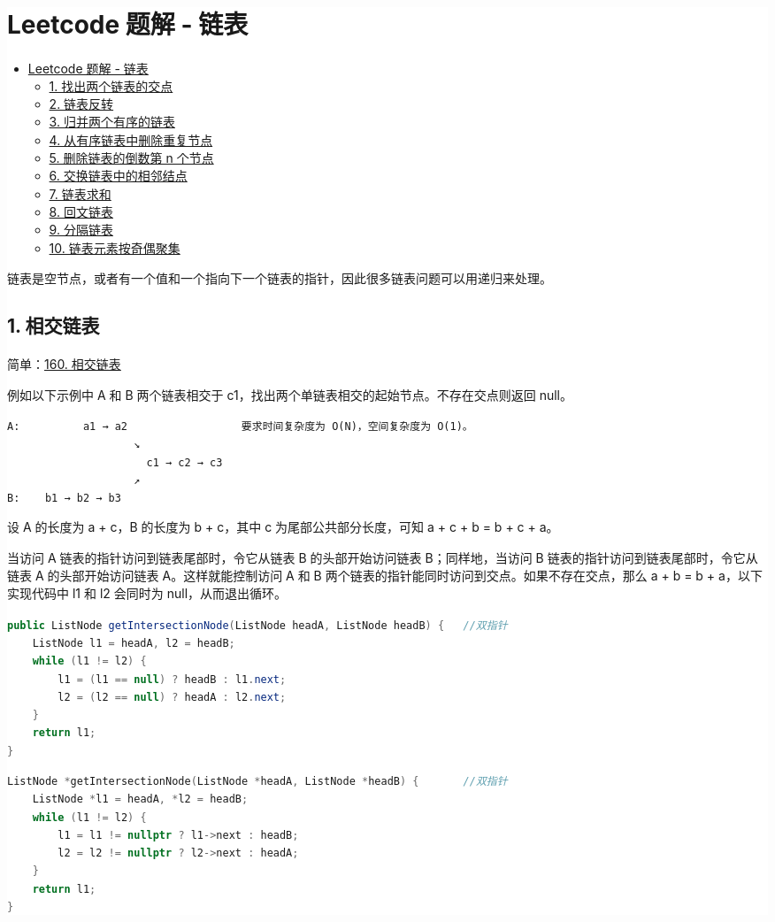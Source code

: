 # Leetcode 题解 - 链表


* [Leetcode 题解 - 链表](#leetcode-题解---链表)
    * [1. 找出两个链表的交点](#1-找出两个链表的交点)
    * [2. 链表反转](#2-链表反转)
    * [3. 归并两个有序的链表](#3-归并两个有序的链表)
    * [4. 从有序链表中删除重复节点](#4-从有序链表中删除重复节点)
    * [5. 删除链表的倒数第 n 个节点](#5-删除链表的倒数第-n-个节点)
    * [6. 交换链表中的相邻结点](#6-交换链表中的相邻结点)
    * [7. 链表求和](#7-链表求和)
    * [8. 回文链表](#8-回文链表)
    * [9. 分隔链表](#9-分隔链表)
    * [10. 链表元素按奇偶聚集](#10-链表元素按奇偶聚集)



链表是空节点，或者有一个值和一个指向下一个链表的指针，因此很多链表问题可以用递归来处理。

##  1. 相交链表

简单：[160. 相交链表](https://leetcode-cn.com/problems/intersection-of-two-linked-lists/)

例如以下示例中 A 和 B 两个链表相交于 c1，找出两个单链表相交的起始节点。不存在交点则返回 null。

```html
A:          a1 → a2					 要求时间复杂度为 O(N)，空间复杂度为 O(1)。
                    ↘
                      c1 → c2 → c3
                    ↗
B:    b1 → b2 → b3
```

设 A 的长度为 a + c，B 的长度为 b + c，其中 c 为尾部公共部分长度，可知 a + c + b = b + c + a。

当访问 A 链表的指针访问到链表尾部时，令它从链表 B 的头部开始访问链表 B；同样地，当访问 B 链表的指针访问到链表尾部时，令它从链表 A 的头部开始访问链表 A。这样就能控制访问 A 和 B 两个链表的指针能同时访问到交点。如果不存在交点，那么 a + b = b + a，以下实现代码中 l1 和 l2 会同时为 null，从而退出循环。

```java
public ListNode getIntersectionNode(ListNode headA, ListNode headB) {	//双指针
    ListNode l1 = headA, l2 = headB;
    while (l1 != l2) {
        l1 = (l1 == null) ? headB : l1.next;
        l2 = (l2 == null) ? headA : l2.next;
    }
    return l1;
}
```

```c++
ListNode *getIntersectionNode(ListNode *headA, ListNode *headB) {		//双指针
    ListNode *l1 = headA, *l2 = headB;
    while (l1 != l2) {
        l1 = l1 != nullptr ? l1->next : headB;
        l2 = l2 != nullptr ? l2->next : headA;
    }
    return l1;
}
```
